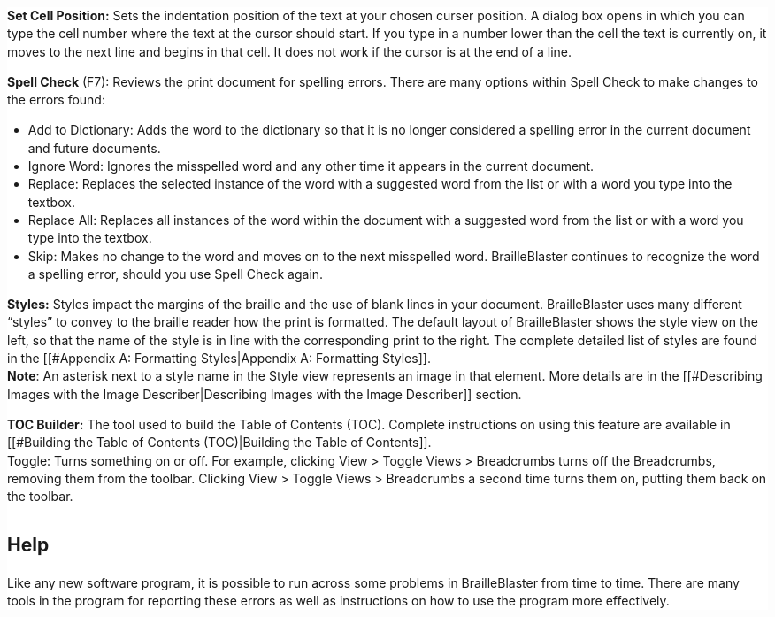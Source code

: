 **Set Cell Position:** Sets the indentation position of the text at your
chosen curser position. A dialog box opens in which you can type the
cell number where the text at the cursor should start. If you type in a
number lower than the cell the text is currently on, it moves to the
next line and begins in that cell. It does not work if the cursor is at
the end of a line.

**Spell Check** (F7): Reviews the print document for spelling errors.
There are many options within Spell Check to make changes to the errors
found:

- Add to Dictionary: Adds the word to the dictionary so that it is no
  longer considered a spelling error in the current document and future
  documents.
- Ignore Word: Ignores the misspelled word and any other time it appears
  in the current document.
- Replace: Replaces the selected instance of the word with a suggested
  word from the list or with a word you type into the textbox.
- Replace All: Replaces all instances of the word within the document
  with a suggested word from the list or with a word you type into the
  textbox.
- Skip: Makes no change to the word and moves on to the next misspelled
  word. BrailleBlaster continues to recognize the word a spelling error,
  should you use Spell Check again.

**Styles:** Styles impact the margins of the braille and the use of
blank lines in your document. BrailleBlaster uses many different
“styles” to convey to the braille reader how the print is formatted. The
default layout of BrailleBlaster shows the style view on the left, so
that the name of the style is in line with the corresponding print to
the right. The complete detailed list of styles are found in the
\[\[#Appendix A: Formatting Styles\|Appendix A: Formatting Styles\]\].  
**Note**: An asterisk next to a style name in the Style view represents
an image in that element. More details are in the \[\[#Describing Images
with the Image Describer\|Describing Images with the Image Describer\]\]
section.

**TOC Builder:** The tool used to build the Table of Contents (TOC).
Complete instructions on using this feature are available in
\[\[#Building the Table of Contents (TOC)\|Building the Table of
Contents\]\].  
Toggle: Turns something on or off. For example, clicking View \> Toggle
Views \> Breadcrumbs turns off the Breadcrumbs, removing them from the
toolbar. Clicking View \> Toggle Views \> Breadcrumbs a second time
turns them on, putting them back on the toolbar.

## Help

Like any new software program, it is possible to run across some
problems in BrailleBlaster from time to time. There are many tools in
the program for reporting these errors as well as instructions on how to
use the program more effectively.
